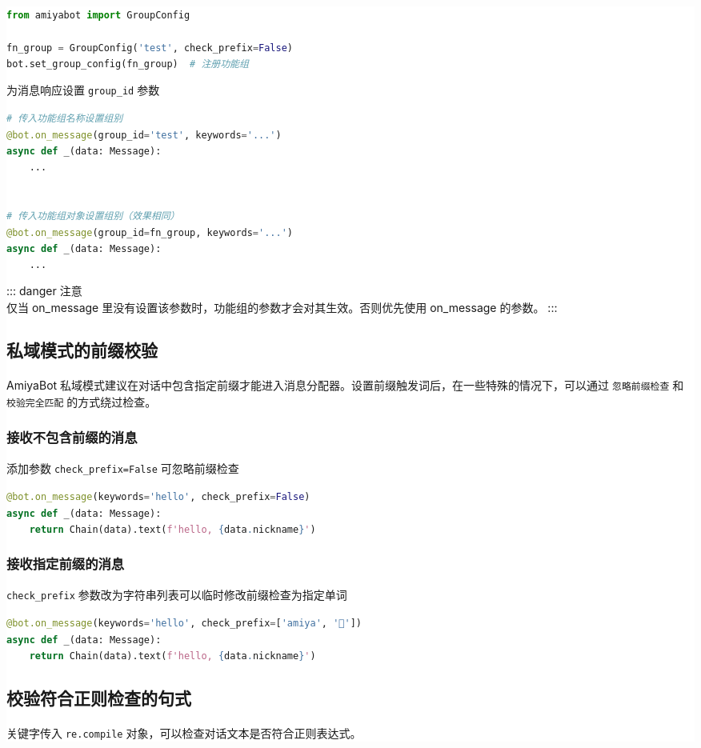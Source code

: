 ```python
from amiyabot import GroupConfig

fn_group = GroupConfig('test', check_prefix=False)
bot.set_group_config(fn_group)  # 注册功能组
```

为消息响应设置 `group_id` 参数

```python
# 传入功能组名称设置组别
@bot.on_message(group_id='test', keywords='...')
async def _(data: Message):
    ...


# 传入功能组对象设置组别（效果相同）
@bot.on_message(group_id=fn_group, keywords='...')
async def _(data: Message):
    ...
```

::: danger 注意<br>
仅当 on_message 里没有设置该参数时，功能组的参数才会对其生效。否则优先使用 on_message 的参数。
:::

## 私域模式的前缀校验

AmiyaBot 私域模式建议在对话中包含指定前缀才能进入消息分配器。设置前缀触发词后，在一些特殊的情况下，可以通过 `忽略前缀检查`
和 `校验完全匹配` 的方式绕过检查。

### 接收不包含前缀的消息

添加参数 `check_prefix=False` 可忽略前缀检查

```python
@bot.on_message(keywords='hello', check_prefix=False)
async def _(data: Message):
    return Chain(data).text(f'hello, {data.nickname}')
```

### 接收指定前缀的消息

`check_prefix` 参数改为字符串列表可以临时修改前缀检查为指定单词

```python
@bot.on_message(keywords='hello', check_prefix=['amiya', '🐰'])
async def _(data: Message):
    return Chain(data).text(f'hello, {data.nickname}')
```

## 校验符合正则检查的句式

关键字传入 `re.compile` 对象，可以检查对话文本是否符合正则表达式。
